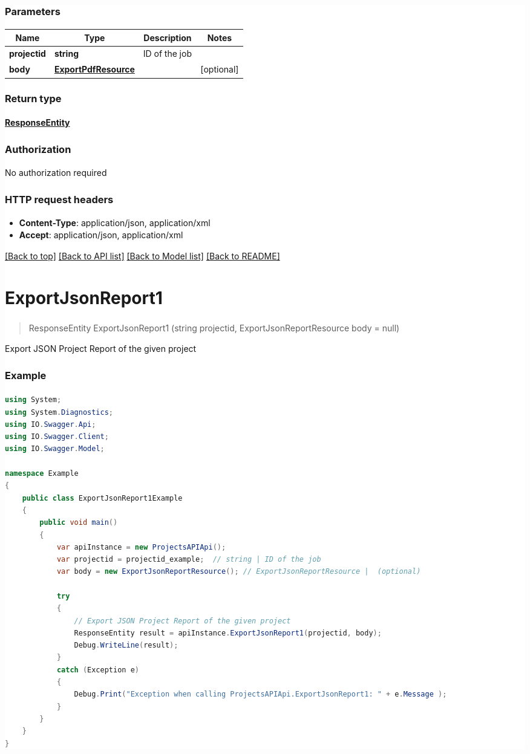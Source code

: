 ### Parameters

Name | Type | Description  | Notes
------------- | ------------- | ------------- | -------------
 **projectid** | **string**| ID of the job | 
 **body** | [**ExportPdfResource**](ExportPdfResource.md)|  | [optional] 

### Return type

[**ResponseEntity**](ResponseEntity.md)

### Authorization

No authorization required

### HTTP request headers

 - **Content-Type**: application/json, application/xml
 - **Accept**: application/json, application/xml

[[Back to top]](#) [[Back to API list]](../README.md#documentation-for-api-endpoints) [[Back to Model list]](../README.md#documentation-for-models) [[Back to README]](../README.md)
<a name="exportjsonreport1"></a>
# **ExportJsonReport1**
> ResponseEntity ExportJsonReport1 (string projectid, ExportJsonReportResource body = null)

Export JSON Project Report of the given project

### Example
```csharp
using System;
using System.Diagnostics;
using IO.Swagger.Api;
using IO.Swagger.Client;
using IO.Swagger.Model;

namespace Example
{
    public class ExportJsonReport1Example
    {
        public void main()
        {
            var apiInstance = new ProjectsAPIApi();
            var projectid = projectid_example;  // string | ID of the job
            var body = new ExportJsonReportResource(); // ExportJsonReportResource |  (optional) 

            try
            {
                // Export JSON Project Report of the given project
                ResponseEntity result = apiInstance.ExportJsonReport1(projectid, body);
                Debug.WriteLine(result);
            }
            catch (Exception e)
            {
                Debug.Print("Exception when calling ProjectsAPIApi.ExportJsonReport1: " + e.Message );
            }
        }
    }
}
```
